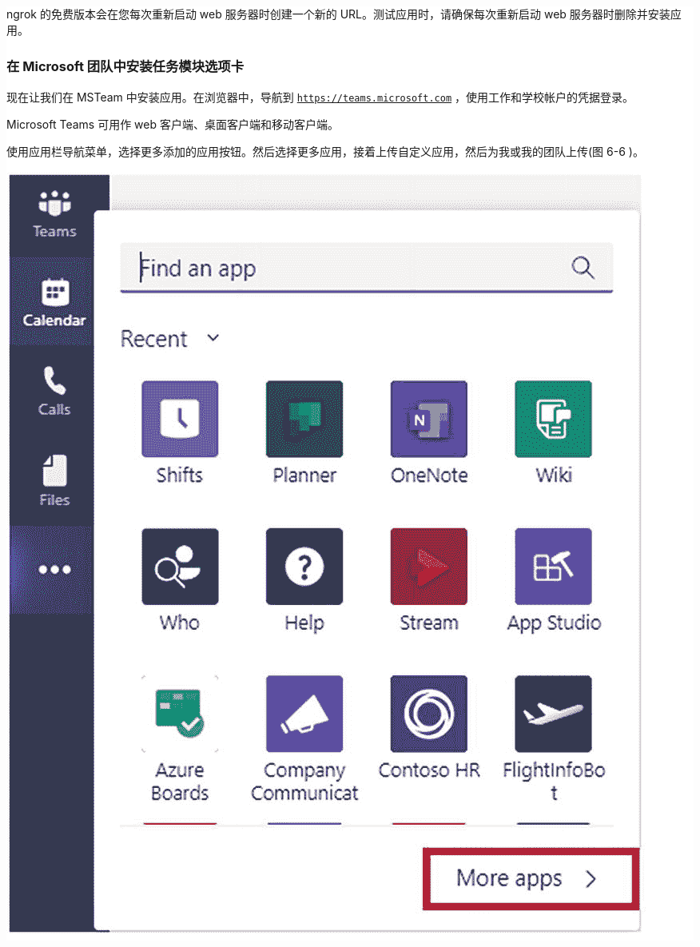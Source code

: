 ngrok 的免费版本会在您每次重新启动 web 服务器时创建一个新的 URL。测试应用时，请确保每次重新启动 web 服务器时删除并安装应用。

### 在 Microsoft 团队中安装任务模块选项卡

现在让我们在 MSTeam 中安装应用。在浏览器中，导航到 [`https://teams.microsoft.com`](https://teams.microsoft.com) ，使用工作和学校帐户的凭据登录。

Microsoft Teams 可用作 web 客户端、桌面客户端和移动客户端。

使用应用栏导航菜单，选择更多添加的应用按钮。然后选择更多应用，接着上传自定义应用，然后为我或我的团队上传(图 6-6 )。

![img/502225_1_En_6_Fig6_HTML.jpg](img/502225_1_En_6_Fig6_HTML.jpg)
